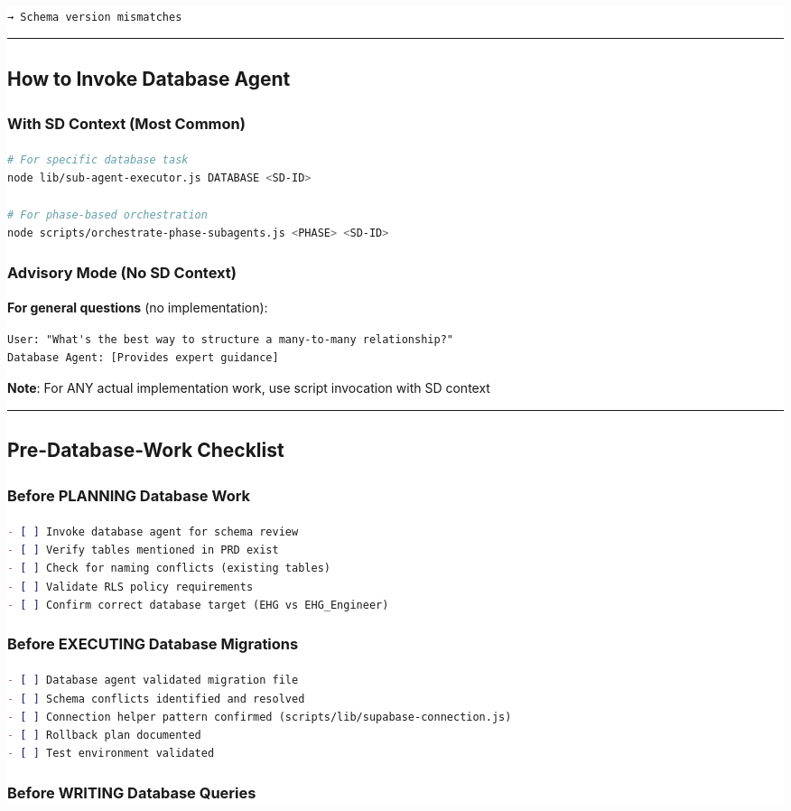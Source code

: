 ```
→ Schema version mismatches
```

---

## How to Invoke Database Agent

### With SD Context (Most Common)

```bash
# For specific database task
node lib/sub-agent-executor.js DATABASE <SD-ID>

# For phase-based orchestration
node scripts/orchestrate-phase-subagents.js <PHASE> <SD-ID>
```

### Advisory Mode (No SD Context)

**For general questions** (no implementation):
```
User: "What's the best way to structure a many-to-many relationship?"
Database Agent: [Provides expert guidance]
```

**Note**: For ANY actual implementation work, use script invocation with SD context

---

## Pre-Database-Work Checklist

### Before PLANNING Database Work

```markdown
- [ ] Invoke database agent for schema review
- [ ] Verify tables mentioned in PRD exist
- [ ] Check for naming conflicts (existing tables)
- [ ] Validate RLS policy requirements
- [ ] Confirm correct database target (EHG vs EHG_Engineer)
```

### Before EXECUTING Database Migrations

```markdown
- [ ] Database agent validated migration file
- [ ] Schema conflicts identified and resolved
- [ ] Connection helper pattern confirmed (scripts/lib/supabase-connection.js)
- [ ] Rollback plan documented
- [ ] Test environment validated
```

### Before WRITING Database Queries
